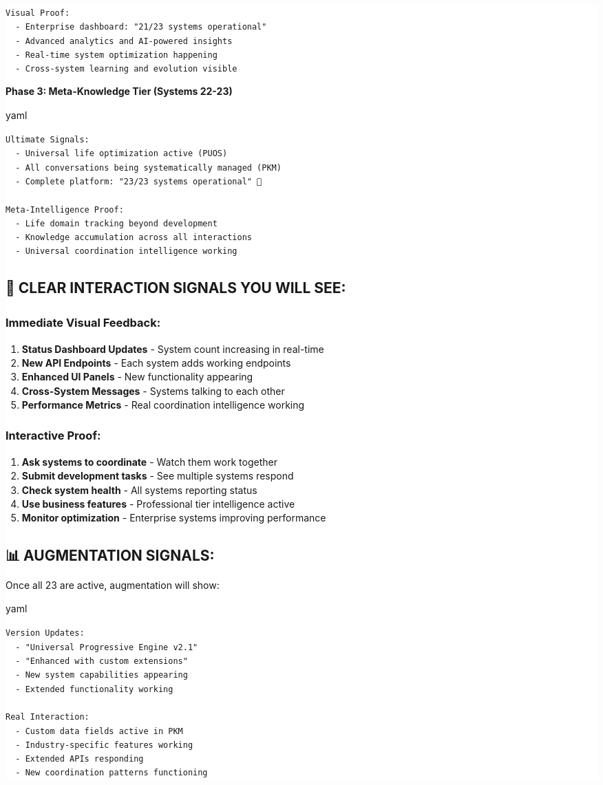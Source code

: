     Visual Proof:
      - Enterprise dashboard: "21/23 systems operational"
      - Advanced analytics and AI-powered insights
      - Real-time system optimization happening
      - Cross-system learning and evolution visible

**Phase 3: Meta-Knowledge Tier (Systems 22-23)**

yaml

    Ultimate Signals:
      - Universal life optimization active (PUOS)
      - All conversations being systematically managed (PKM)
      - Complete platform: "23/23 systems operational" 🎉
      
    Meta-Intelligence Proof:
      - Life domain tracking beyond development
      - Knowledge accumulation across all interactions
      - Universal coordination intelligence working

🎯 **CLEAR INTERACTION SIGNALS YOU WILL SEE:**
----------------------------------------------

### **Immediate Visual Feedback:**

1.  **Status Dashboard Updates** - System count increasing in real-time
2.  **New API Endpoints** - Each system adds working endpoints
3.  **Enhanced UI Panels** - New functionality appearing
4.  **Cross-System Messages** - Systems talking to each other
5.  **Performance Metrics** - Real coordination intelligence working

### **Interactive Proof:**

1.  **Ask systems to coordinate** - Watch them work together
2.  **Submit development tasks** - See multiple systems respond
3.  **Check system health** - All systems reporting status
4.  **Use business features** - Professional tier intelligence active
5.  **Monitor optimization** - Enterprise systems improving performance

📊 **AUGMENTATION SIGNALS:**
----------------------------

Once all 23 are active, augmentation will show:

yaml

    Version Updates:
      - "Universal Progressive Engine v2.1" 
      - "Enhanced with custom extensions"
      - New system capabilities appearing
      - Extended functionality working
    
    Real Interaction:
      - Custom data fields active in PKM
      - Industry-specific features working
      - Extended APIs responding
      - New coordination patterns functioning
